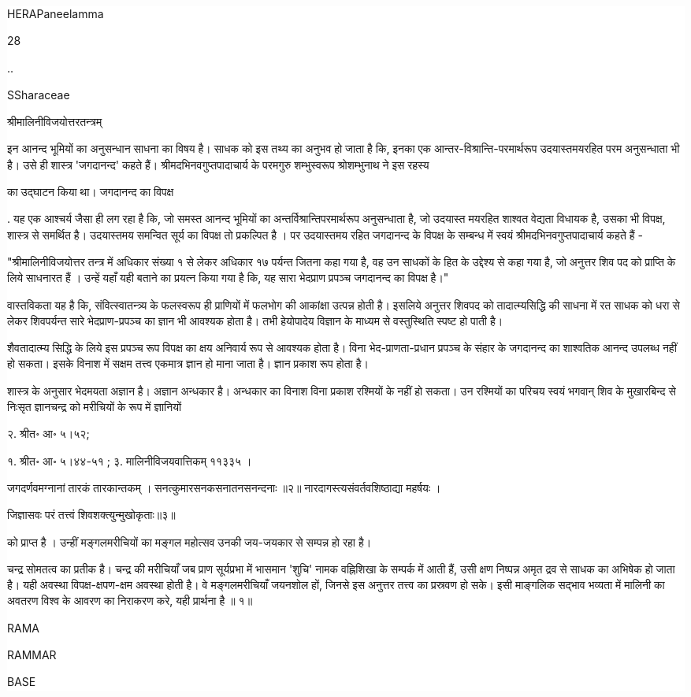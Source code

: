HERAPaneelamma 

28 

.. 

SSharaceae 

श्रीमालिनीविजयोत्तरतन्त्रम् 

इन आनन्द भूमियों का अनुसन्धान साधना का विषय है। साधक को इस तथ्य का अनुभव हो जाता है कि, इनका एक आन्तर-विश्रान्ति-परमार्थरूप उदयास्तमयरहित परम अनुसन्धाता भी है। उसे ही शास्त्र 'जगदानन्द' कहते हैं। श्रीमदभिनवगुप्तपादाचार्य के परमगुरु शम्भुस्वरूप श्रोशम्भुनाथ ने इस रहस्य 

का उद्घाटन किया था। जगदानन्द का विपक्ष 

. यह एक आश्चर्य जैसा ही लग रहा है कि, जो समस्त आनन्द भूमियों का अन्तर्विश्रान्तिपरमार्थरूप अनुसन्धाता है, जो उदयास्त मयरहित शाश्वत वेद्यता विधायक है, उसका भी विपक्ष, शास्त्र से समर्थित है। उदयास्तमय समन्वित सूर्य का विपक्ष तो प्रकल्पित है । पर उदयास्तमय रहित जगदानन्द के विपक्ष के सम्बन्ध में स्वयं श्रीमदभिनवगुप्तपादाचार्य कहते हैं - 

"श्रीमालिनीविजयोत्तर तन्त्र में अधिकार संख्या १ से लेकर अधिकार १७ पर्यन्त जितना कहा गया है, वह उन साधकों के हित के उद्देश्य से कहा गया है, जो अनुत्तर शिव पद को प्राप्ति के लिये साधनारत हैं । उन्हें यहाँ यही बताने का प्रयत्न किया गया है कि, यह सारा भेदप्राण प्रपञ्च जगदानन्द का विपक्ष है।" 

वास्तविकता यह है कि, संवित्स्वातन्त्र्य के फलस्वरूप ही प्राणियों में फलभोग की आकांक्षा उत्पन्न होती है। इसलिये अनुत्तर शिवपद को तादात्म्यसिद्धि की साधना में रत साधक को धरा से लेकर शिवपर्यन्त सारे भेदप्राण-प्रपञ्च का ज्ञान भी आवश्यक होता है। तभी हेयोपादेय विज्ञान के माध्यम से वस्तुस्थिति स्पष्ट हो पाती है। 

शैवतादात्म्य सिद्धि के लिये इस प्रपञ्च रूप विपक्ष का क्षय अनिवार्य रूप से आवश्यक होता है। विना भेद-प्राणता-प्रधान प्रपञ्च के संहार के जगदानन्द का शाश्वतिक आनन्द उपलब्ध नहीं हो सकता। इसके विनाश में सक्षम तत्त्व एकमात्र ज्ञान हो माना जाता है। ज्ञान प्रकाश रूप होता है। 

शास्त्र के अनुसार भेदमयता अज्ञान है। अज्ञान अन्धकार है। अन्धकार का विनाश विना प्रकाश रश्मियों के नहीं हो सकता। उन रश्मियों का परिचय स्वयं भगवान् शिव के मुखारबिन्द से निःसृत ज्ञानचन्द्र को मरीचियों के रूप में ज्ञानियों 

२. श्रीत॰ आ॰ ५।५२; 

१. श्रीत॰ आ॰ ५।४४-५१ ; ३. मालिनीविजयवात्तिकम् ११३३५ । 


जगदर्णवमग्नानां तारकं तारकान्तकम् । सनत्कुमारसनकसनातनसनन्दनाः ॥२॥ नारदागस्त्यसंवर्तवशिष्ठाद्या महर्षयः । 

जिज्ञासवः परं तत्त्वं शिवशक्त्युन्मुखोकृताः॥३॥ 

को प्राप्त है । उन्हीं मङ्गलमरीचियों का मङ्गल महोत्सव उनकी जय-जयकार से सम्पन्न हो रहा है। 

चन्द्र सोमतत्व का प्रतीक है। चन्द्र की मरीचियाँ जब प्राण सूर्यप्रभा में भासमान 'शुचि' नामक वह्निशिखा के सम्पर्क में आती हैं, उसी क्षण निष्पन्न अमृत द्रव से साधक का अभिषेक हो जाता है। यही अवस्था विपक्ष-क्षपण-क्षम अवस्था होती है। वे मङ्गलमरीचियाँ जयनशोल हों, जिनसे इस अनुत्तर तत्त्व का प्रस्रवण हो सके। इसी माङ्गलिक सद्भाव भव्यता में मालिनी का अवतरण विश्व के आवरण का निराकरण करे, यही प्रार्थना है ॥ १॥ 

RAMA 

RAMMAR 

BASE 
